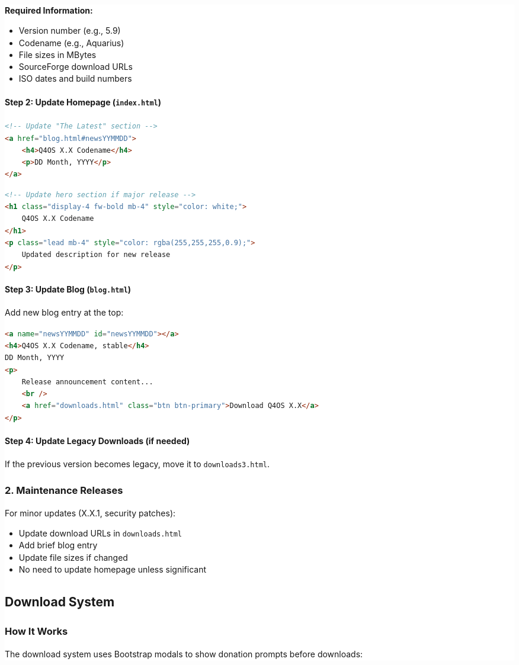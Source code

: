 **Required Information:**
- Version number (e.g., 5.9)
- Codename (e.g., Aquarius)
- File sizes in MBytes
- SourceForge download URLs
- ISO dates and build numbers

#### Step 2: Update Homepage (`index.html`)
```html
<!-- Update "The Latest" section -->
<a href="blog.html#newsYYMMDD">
    <h4>Q4OS X.X Codename</h4>
    <p>DD Month, YYYY</p>
</a>
```

```html
<!-- Update hero section if major release -->
<h1 class="display-4 fw-bold mb-4" style="color: white;">
    Q4OS X.X Codename
</h1>
<p class="lead mb-4" style="color: rgba(255,255,255,0.9);">
    Updated description for new release
</p>
```

#### Step 3: Update Blog (`blog.html`)
Add new blog entry at the top:
```html
<a name="newsYYMMDD" id="newsYYMMDD"></a>
<h4>Q4OS X.X Codename, stable</h4>
DD Month, YYYY
<p>
    Release announcement content...
    <br />
    <a href="downloads.html" class="btn btn-primary">Download Q4OS X.X</a>
</p>
```

#### Step 4: Update Legacy Downloads (if needed)
If the previous version becomes legacy, move it to `downloads3.html`.

### 2. Maintenance Releases

For minor updates (X.X.1, security patches):
- Update download URLs in `downloads.html`
- Add brief blog entry
- Update file sizes if changed
- No need to update homepage unless significant

## Download System

### How It Works
The download system uses Bootstrap modals to show donation prompts before downloads:
